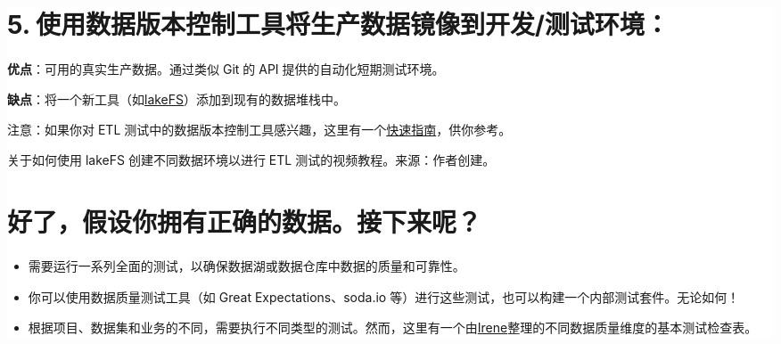 # 5\. 使用数据版本控制工具将生产数据镜像到开发/测试环境：

**优点**：可用的真实生产数据。通过类似 Git 的 API 提供的自动化短期测试环境。

**缺点**：将一个新工具（如[lakeFS](http://lakefs.io)）添加到现有的数据堆栈中。

注意：如果你对 ETL 测试中的数据版本控制工具感兴趣，这里有一个[快速指南](https://lakefs.io/blog/etl-testing/)，供你参考。

关于如何使用 lakeFS 创建不同数据环境以进行 ETL 测试的视频教程。来源：作者创建。

# 好了，假设你拥有正确的数据。接下来呢？

+   需要运行一系列全面的测试，以确保数据湖或数据仓库中数据的质量和可靠性。

+   你可以使用数据质量测试工具（如 Great Expectations、soda.io 等）进行这些测试，也可以构建一个内部测试套件。无论如何！

+   根据项目、数据集和业务的不同，需要执行不同类型的测试。然而，这里有一个由[Irene](https://www.linkedin.com/in/irene-mikhailouskaya-makaranka-957a7388/)整理的不同数据质量维度的基本测试检查表。
